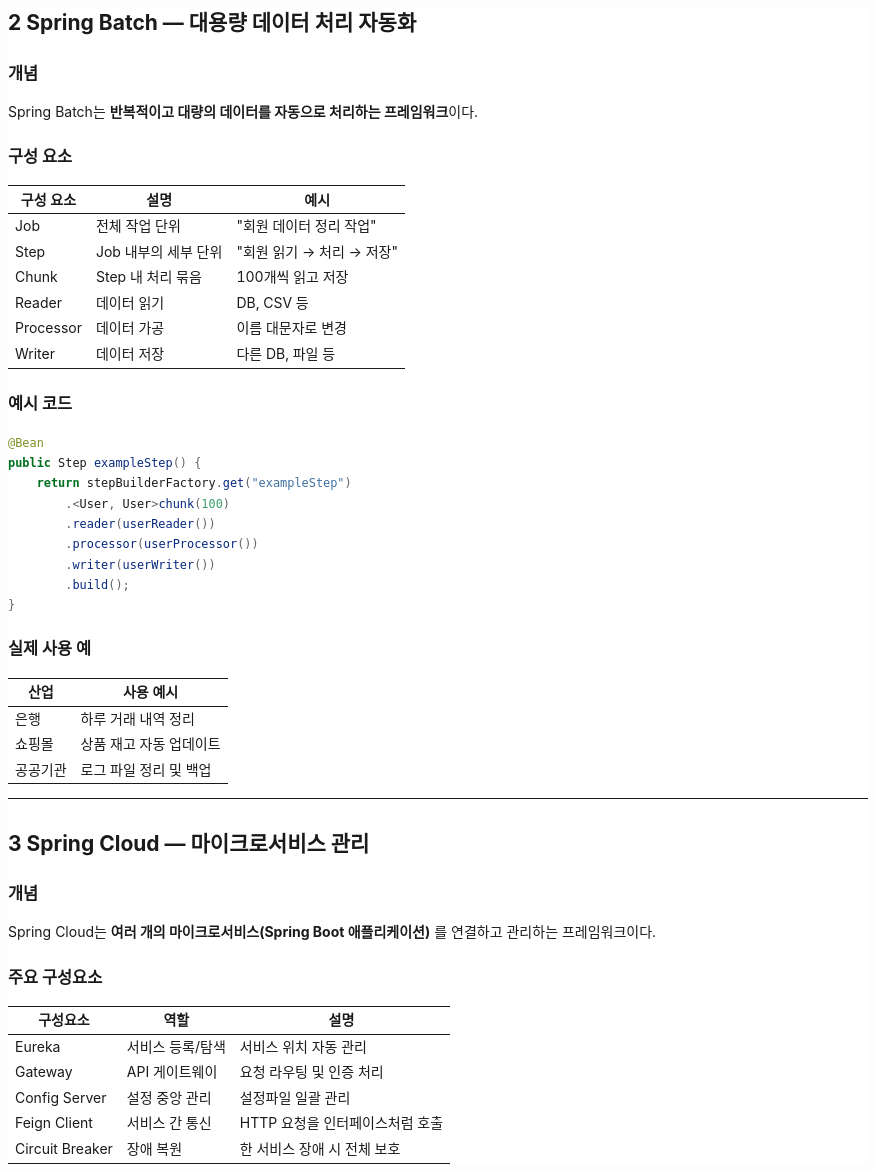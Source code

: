 ## 2️ Spring Batch — 대용량 데이터 처리 자동화

###  개념
Spring Batch는 **반복적이고 대량의 데이터를 자동으로 처리하는 프레임워크**이다.

###  구성 요소
| 구성 요소 | 설명 | 예시 |
|------------|------|------|
| Job | 전체 작업 단위 | "회원 데이터 정리 작업" |
| Step | Job 내부의 세부 단위 | "회원 읽기 → 처리 → 저장" |
| Chunk | Step 내 처리 묶음 | 100개씩 읽고 저장 |
| Reader | 데이터 읽기 | DB, CSV 등 |
| Processor | 데이터 가공 | 이름 대문자로 변경 |
| Writer | 데이터 저장 | 다른 DB, 파일 등 |

###  예시 코드
```java
@Bean
public Step exampleStep() {
    return stepBuilderFactory.get("exampleStep")
        .<User, User>chunk(100)
        .reader(userReader())
        .processor(userProcessor())
        .writer(userWriter())
        .build();
}
```

###  실제 사용 예
| 산업 | 사용 예시 |
|------|------------|
| 은행 | 하루 거래 내역 정리 |
| 쇼핑몰 | 상품 재고 자동 업데이트 |
| 공공기관 | 로그 파일 정리 및 백업 |

---

## 3️ Spring Cloud — 마이크로서비스 관리

###  개념
Spring Cloud는 **여러 개의 마이크로서비스(Spring Boot 애플리케이션)** 를 연결하고 관리하는 프레임워크이다.

###  주요 구성요소
| 구성요소 | 역할 | 설명 |
|-----------|-------|------|
| Eureka | 서비스 등록/탐색 | 서비스 위치 자동 관리 |
| Gateway | API 게이트웨이 | 요청 라우팅 및 인증 처리 |
| Config Server | 설정 중앙 관리 | 설정파일 일괄 관리 |
| Feign Client | 서비스 간 통신 | HTTP 요청을 인터페이스처럼 호출 |
| Circuit Breaker | 장애 복원 | 한 서비스 장애 시 전체 보호 |

